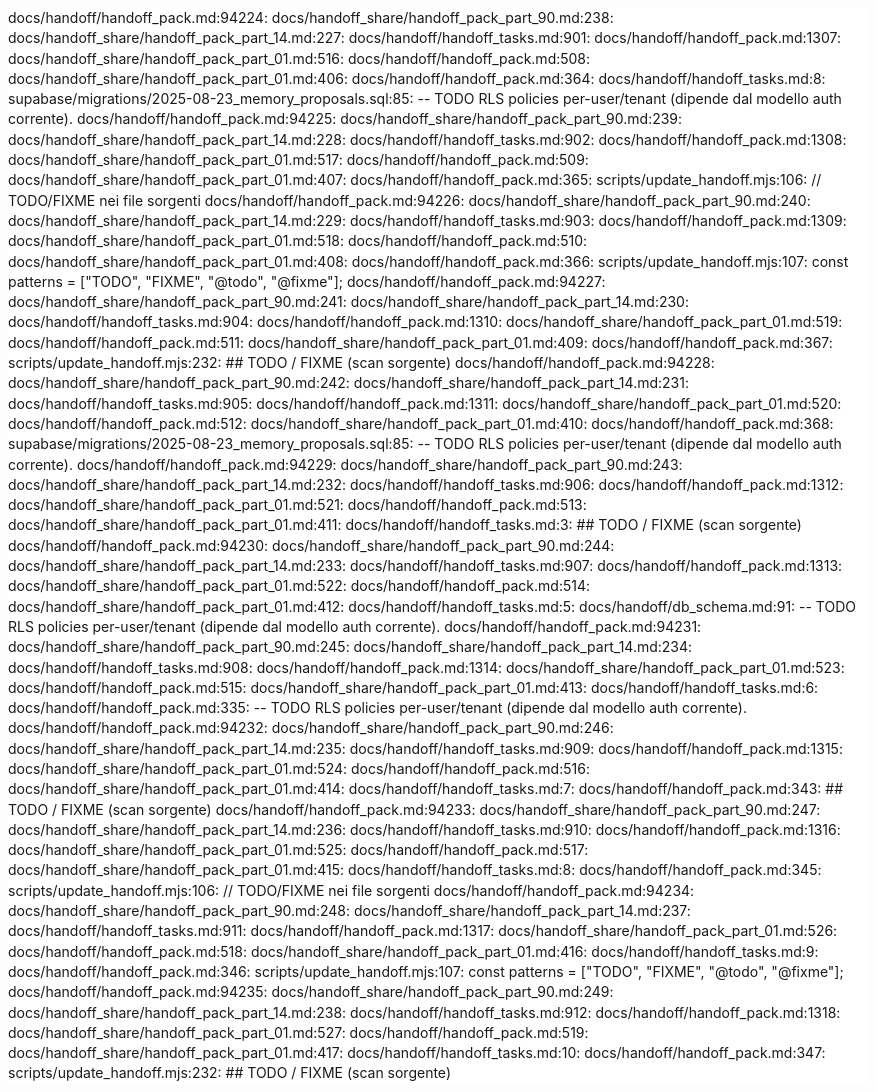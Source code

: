 docs/handoff/handoff_pack.md:94224: docs/handoff_share/handoff_pack_part_90.md:238: docs/handoff_share/handoff_pack_part_14.md:227: docs/handoff/handoff_tasks.md:901: docs/handoff/handoff_pack.md:1307: docs/handoff_share/handoff_pack_part_01.md:516: docs/handoff/handoff_pack.md:508: docs/handoff_share/handoff_pack_part_01.md:406: docs/handoff/handoff_pack.md:364: docs/handoff/handoff_tasks.md:8: supabase/migrations/2025-08-23_memory_proposals.sql:85: -- TODO RLS policies per-user/tenant (dipende dal modello auth corrente).
docs/handoff/handoff_pack.md:94225: docs/handoff_share/handoff_pack_part_90.md:239: docs/handoff_share/handoff_pack_part_14.md:228: docs/handoff/handoff_tasks.md:902: docs/handoff/handoff_pack.md:1308: docs/handoff_share/handoff_pack_part_01.md:517: docs/handoff/handoff_pack.md:509: docs/handoff_share/handoff_pack_part_01.md:407: docs/handoff/handoff_pack.md:365: scripts/update_handoff.mjs:106: // TODO/FIXME nei file sorgenti
docs/handoff/handoff_pack.md:94226: docs/handoff_share/handoff_pack_part_90.md:240: docs/handoff_share/handoff_pack_part_14.md:229: docs/handoff/handoff_tasks.md:903: docs/handoff/handoff_pack.md:1309: docs/handoff_share/handoff_pack_part_01.md:518: docs/handoff/handoff_pack.md:510: docs/handoff_share/handoff_pack_part_01.md:408: docs/handoff/handoff_pack.md:366: scripts/update_handoff.mjs:107: const patterns = ["TODO", "FIXME", "@todo", "@fixme"];
docs/handoff/handoff_pack.md:94227: docs/handoff_share/handoff_pack_part_90.md:241: docs/handoff_share/handoff_pack_part_14.md:230: docs/handoff/handoff_tasks.md:904: docs/handoff/handoff_pack.md:1310: docs/handoff_share/handoff_pack_part_01.md:519: docs/handoff/handoff_pack.md:511: docs/handoff_share/handoff_pack_part_01.md:409: docs/handoff/handoff_pack.md:367: scripts/update_handoff.mjs:232: ## TODO / FIXME (scan sorgente)
docs/handoff/handoff_pack.md:94228: docs/handoff_share/handoff_pack_part_90.md:242: docs/handoff_share/handoff_pack_part_14.md:231: docs/handoff/handoff_tasks.md:905: docs/handoff/handoff_pack.md:1311: docs/handoff_share/handoff_pack_part_01.md:520: docs/handoff/handoff_pack.md:512: docs/handoff_share/handoff_pack_part_01.md:410: docs/handoff/handoff_pack.md:368: supabase/migrations/2025-08-23_memory_proposals.sql:85: -- TODO RLS policies per-user/tenant (dipende dal modello auth corrente).
docs/handoff/handoff_pack.md:94229: docs/handoff_share/handoff_pack_part_90.md:243: docs/handoff_share/handoff_pack_part_14.md:232: docs/handoff/handoff_tasks.md:906: docs/handoff/handoff_pack.md:1312: docs/handoff_share/handoff_pack_part_01.md:521: docs/handoff/handoff_pack.md:513: docs/handoff_share/handoff_pack_part_01.md:411: docs/handoff/handoff_tasks.md:3: ## TODO / FIXME (scan sorgente)
docs/handoff/handoff_pack.md:94230: docs/handoff_share/handoff_pack_part_90.md:244: docs/handoff_share/handoff_pack_part_14.md:233: docs/handoff/handoff_tasks.md:907: docs/handoff/handoff_pack.md:1313: docs/handoff_share/handoff_pack_part_01.md:522: docs/handoff/handoff_pack.md:514: docs/handoff_share/handoff_pack_part_01.md:412: docs/handoff/handoff_tasks.md:5: docs/handoff/db_schema.md:91: -- TODO RLS policies per-user/tenant (dipende dal modello auth corrente).
docs/handoff/handoff_pack.md:94231: docs/handoff_share/handoff_pack_part_90.md:245: docs/handoff_share/handoff_pack_part_14.md:234: docs/handoff/handoff_tasks.md:908: docs/handoff/handoff_pack.md:1314: docs/handoff_share/handoff_pack_part_01.md:523: docs/handoff/handoff_pack.md:515: docs/handoff_share/handoff_pack_part_01.md:413: docs/handoff/handoff_tasks.md:6: docs/handoff/handoff_pack.md:335: -- TODO RLS policies per-user/tenant (dipende dal modello auth corrente).
docs/handoff/handoff_pack.md:94232: docs/handoff_share/handoff_pack_part_90.md:246: docs/handoff_share/handoff_pack_part_14.md:235: docs/handoff/handoff_tasks.md:909: docs/handoff/handoff_pack.md:1315: docs/handoff_share/handoff_pack_part_01.md:524: docs/handoff/handoff_pack.md:516: docs/handoff_share/handoff_pack_part_01.md:414: docs/handoff/handoff_tasks.md:7: docs/handoff/handoff_pack.md:343: ## TODO / FIXME (scan sorgente)
docs/handoff/handoff_pack.md:94233: docs/handoff_share/handoff_pack_part_90.md:247: docs/handoff_share/handoff_pack_part_14.md:236: docs/handoff/handoff_tasks.md:910: docs/handoff/handoff_pack.md:1316: docs/handoff_share/handoff_pack_part_01.md:525: docs/handoff/handoff_pack.md:517: docs/handoff_share/handoff_pack_part_01.md:415: docs/handoff/handoff_tasks.md:8: docs/handoff/handoff_pack.md:345: scripts/update_handoff.mjs:106: // TODO/FIXME nei file sorgenti
docs/handoff/handoff_pack.md:94234: docs/handoff_share/handoff_pack_part_90.md:248: docs/handoff_share/handoff_pack_part_14.md:237: docs/handoff/handoff_tasks.md:911: docs/handoff/handoff_pack.md:1317: docs/handoff_share/handoff_pack_part_01.md:526: docs/handoff/handoff_pack.md:518: docs/handoff_share/handoff_pack_part_01.md:416: docs/handoff/handoff_tasks.md:9: docs/handoff/handoff_pack.md:346: scripts/update_handoff.mjs:107: const patterns = ["TODO", "FIXME", "@todo", "@fixme"];
docs/handoff/handoff_pack.md:94235: docs/handoff_share/handoff_pack_part_90.md:249: docs/handoff_share/handoff_pack_part_14.md:238: docs/handoff/handoff_tasks.md:912: docs/handoff/handoff_pack.md:1318: docs/handoff_share/handoff_pack_part_01.md:527: docs/handoff/handoff_pack.md:519: docs/handoff_share/handoff_pack_part_01.md:417: docs/handoff/handoff_tasks.md:10: docs/handoff/handoff_pack.md:347: scripts/update_handoff.mjs:232: ## TODO / FIXME (scan sorgente)